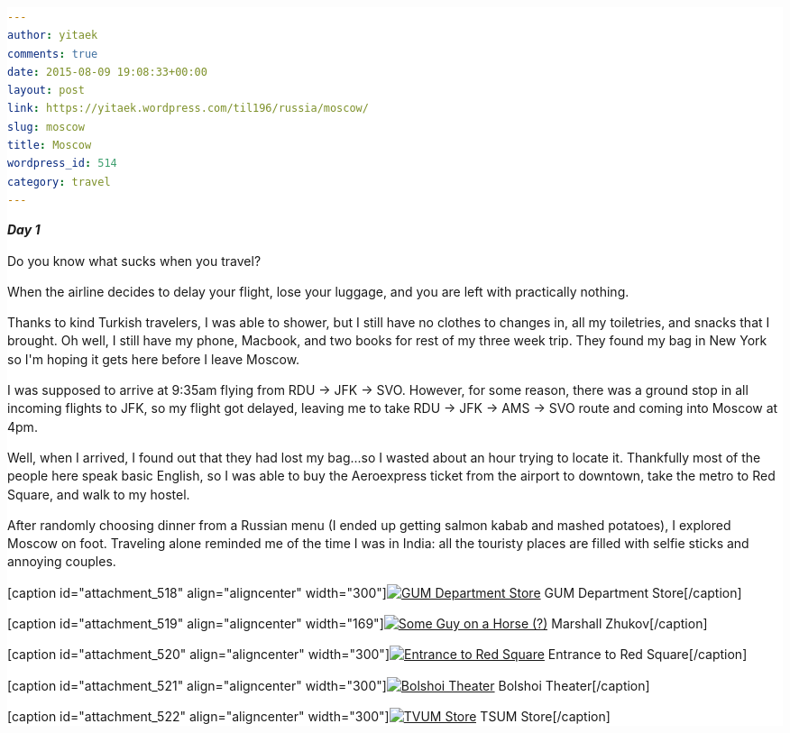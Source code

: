 ```yaml
---
author: yitaek
comments: true
date: 2015-08-09 19:08:33+00:00
layout: post
link: https://yitaek.wordpress.com/til196/russia/moscow/
slug: moscow
title: Moscow
wordpress_id: 514
category: travel
---
```


**_Day 1_**

Do you know what sucks when you travel?

When the airline decides to delay your flight, lose your luggage, and you are left with practically nothing.

Thanks to kind Turkish travelers, I was able to shower, but I still have no clothes to changes in, all my toiletries, and snacks that I brought. Oh well, I still have my phone, Macbook, and two books for rest of my three week trip. They found my bag in New York so I'm hoping it gets here before I leave Moscow.

I was supposed to arrive at 9:35am flying from RDU -> JFK -> SVO. However, for some reason, there was a ground stop in all incoming flights to JFK, so my flight got delayed, leaving me to take RDU -> JFK -> AMS -> SVO route and coming into Moscow at 4pm.

Well, when I arrived, I found out that they had lost my bag...so I wasted about an hour trying to locate it. Thankfully most of the people here speak basic English, so I was able to buy the Aeroexpress ticket from the airport to downtown, take the metro to Red Square, and walk to my hostel.

After randomly choosing dinner from a Russian menu (I ended up getting salmon kabab and mashed potatoes), I explored Moscow on foot. Traveling alone reminded me of the time I was in India: all the touristy places are filled with selfie sticks and annoying couples.

[caption id="attachment_518" align="aligncenter" width="300"][![GUM Department Store](https://yitaek.files.wordpress.com/2015/08/20150810_211702.jpg?w=300)](https://yitaek.files.wordpress.com/2015/08/20150810_211702.jpg) GUM Department Store[/caption]

[caption id="attachment_519" align="aligncenter" width="169"][![Some Guy on a Horse (?)](https://yitaek.files.wordpress.com/2015/08/20150810_211027.jpg?w=169)](https://yitaek.files.wordpress.com/2015/08/20150810_211027.jpg) Marshall Zhukov[/caption]

[caption id="attachment_520" align="aligncenter" width="300"][![Entrance to Red Square](https://yitaek.files.wordpress.com/2015/08/20150810_211159.jpg?w=300)](https://yitaek.files.wordpress.com/2015/08/20150810_211159.jpg) Entrance to Red Square[/caption]

[caption id="attachment_521" align="aligncenter" width="300"][![Bolshoi Theater](https://yitaek.files.wordpress.com/2015/08/20150810_204948.jpg?w=300)](https://yitaek.files.wordpress.com/2015/08/20150810_204948.jpg) Bolshoi Theater[/caption]

[caption id="attachment_522" align="aligncenter" width="300"][![TVUM Store](https://yitaek.files.wordpress.com/2015/08/20150810_204856.jpg?w=300)](https://yitaek.files.wordpress.com/2015/08/20150810_204856.jpg) TSUM Store[/caption]
